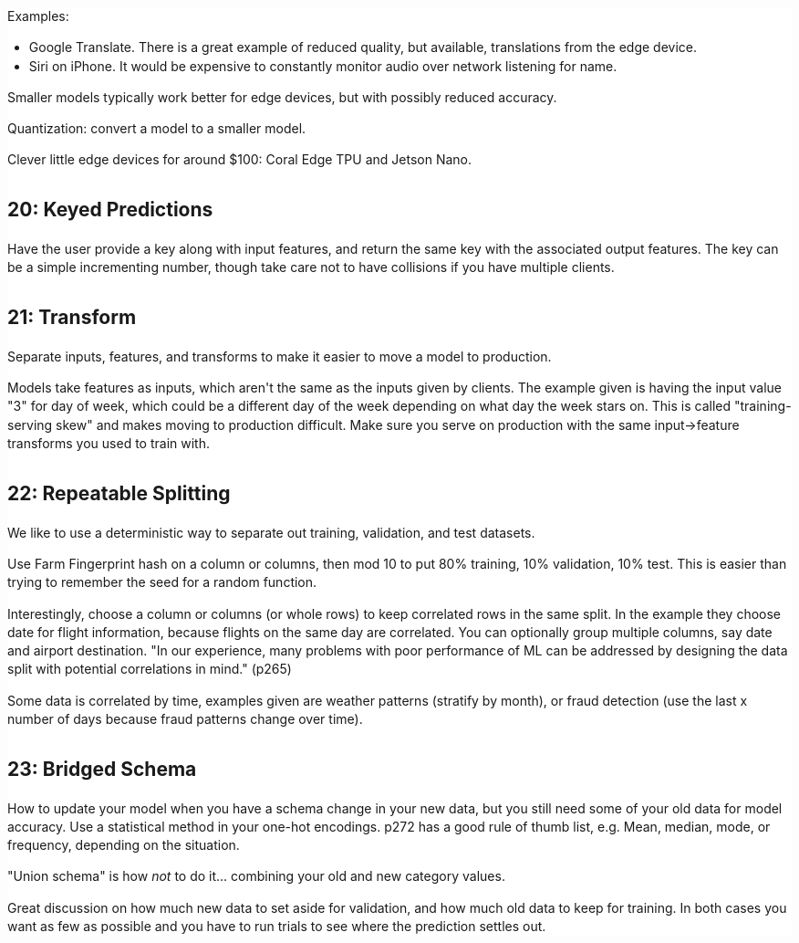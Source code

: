 Examples:
* Google Translate. There is a great example of reduced quality, but available, translations from the edge device.
* Siri on iPhone. It would be expensive to constantly monitor audio over network listening for name.

Smaller models typically work better for edge devices, but with possibly reduced accuracy.

Quantization: convert a model to a smaller model.

Clever little edge devices for around $100: Coral Edge TPU and Jetson Nano.

## 20: Keyed Predictions

Have the user provide a key along with input features, and return the same key with the associated output features. The key can be a simple incrementing number, though take care not to have collisions if you have multiple clients.

## 21: Transform

Separate inputs, features, and transforms to make it easier to move a model to production.

Models take features as inputs, which aren't the same as the inputs given by clients. The example given is having the input value "3" for day of week, which could be a different day of the week depending on what day the week stars on. This is called "training-serving skew" and makes moving to production difficult. Make sure you serve on production with the same input->feature transforms you used to train with.

## 22: Repeatable Splitting

We like to use a deterministic way to separate out training, validation, and test datasets.

Use Farm Fingerprint hash on a column or columns, then mod 10 to put 80% training, 10% validation, 10% test. This is easier than trying to remember the seed for a random function.

Interestingly, choose a column or columns (or whole rows) to keep correlated rows in the same split. In the example they choose date for flight information, because flights on the same day are correlated. You can optionally group multiple columns, say date and airport destination. "In our experience, many problems with poor performance of ML can be addressed by designing the data split with potential correlations in mind." (p265)

Some data is correlated by time, examples given are weather patterns (stratify by month), or fraud detection (use the last x number of days because fraud patterns change over time).

## 23: Bridged Schema

How to update your model when you have a schema change in your new data, but you still need some of your old data for model accuracy. Use a statistical method in your one-hot encodings. p272 has a good rule of thumb list, e.g. Mean, median, mode, or frequency, depending on the situation.

"Union schema" is how *not* to do it... combining your old and new category values.

Great discussion on how much new data to set aside for validation, and how much old data to keep for training. In both cases you want as few as possible and you have to run trials to see where the prediction settles out.
